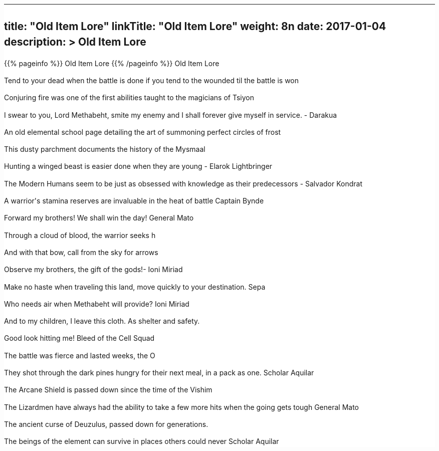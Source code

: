 
---
title: "Old Item Lore"
linkTitle: "Old Item Lore"
weight: 8n
date: 2017-01-04
description: >
 Old Item Lore
---

{{% pageinfo %}}
Old Item Lore
{{% /pageinfo %}}
Old Item Lore

Tend to your dead when the battle is done if you tend to the wounded til the battle is won

Conjuring fire was one of the first abilities taught to the magicians of Tsiyon

I swear to you, Lord Methabeht, smite my enemy and I shall forever give myself in service. - Darakua

An old elemental school page detailing the art of summoning perfect circles of frost

This dusty parchment documents the history of the Mysmaal

Hunting a winged beast is easier done when they are young - Elarok Lightbringer

The Modern Humans seem to be just as obsessed with knowledge as their predecessors - Salvador Kondrat

A warrior's stamina reserves are invaluable in the heat of battle Captain Bynde

Forward my brothers! We shall win the day! General Mato

Through a cloud of blood, the warrior seeks h

And with that bow, call from the sky for arrows

Observe my brothers, the gift of the gods!- Ioni Miriad

Make no haste when traveling this land, move quickly to your destination. Sepa

Who needs air when Methabeht will provide? Ioni Miriad

And to my children, I leave this cloth. As shelter and safety.

Good look hitting me! Bleed of the Cell Squad

The battle was fierce and lasted weeks, the O

They shot through the dark pines hungry for their next meal, in a pack as one. Scholar Aquilar

The Arcane Shield is passed down since the time of the Vishim

The Lizardmen have always had the ability to take a few more hits when the going gets tough General Mato

The ancient curse of Deuzulus, passed down for generations.

The beings of the element can survive in places others could never Scholar Aquilar
